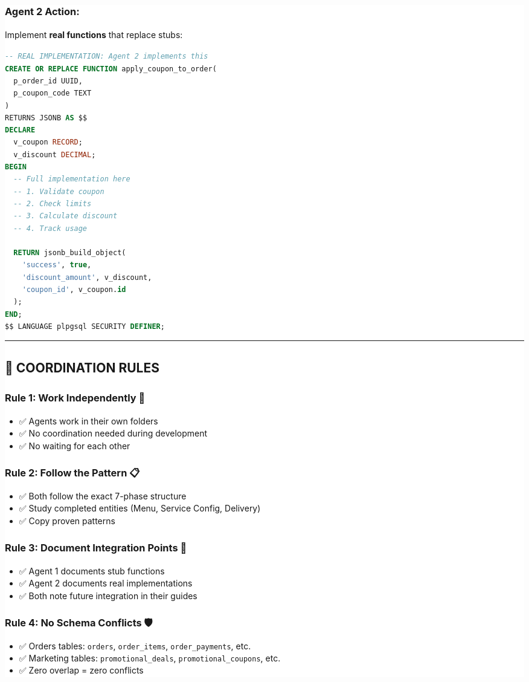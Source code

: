 ### **Agent 2 Action:**
Implement **real functions** that replace stubs:

```sql
-- REAL IMPLEMENTATION: Agent 2 implements this
CREATE OR REPLACE FUNCTION apply_coupon_to_order(
  p_order_id UUID,
  p_coupon_code TEXT
)
RETURNS JSONB AS $$
DECLARE
  v_coupon RECORD;
  v_discount DECIMAL;
BEGIN
  -- Full implementation here
  -- 1. Validate coupon
  -- 2. Check limits
  -- 3. Calculate discount
  -- 4. Track usage
  
  RETURN jsonb_build_object(
    'success', true,
    'discount_amount', v_discount,
    'coupon_id', v_coupon.id
  );
END;
$$ LANGUAGE plpgsql SECURITY DEFINER;
```

---

## 🎯 **COORDINATION RULES**

### **Rule 1: Work Independently** 🚀
- ✅ Agents work in their own folders
- ✅ No coordination needed during development
- ✅ No waiting for each other

### **Rule 2: Follow the Pattern** 📋
- ✅ Both follow the exact 7-phase structure
- ✅ Study completed entities (Menu, Service Config, Delivery)
- ✅ Copy proven patterns

### **Rule 3: Document Integration Points** 🔗
- ✅ Agent 1 documents stub functions
- ✅ Agent 2 documents real implementations
- ✅ Both note future integration in their guides

### **Rule 4: No Schema Conflicts** 🛡️
- ✅ Orders tables: `orders`, `order_items`, `order_payments`, etc.
- ✅ Marketing tables: `promotional_deals`, `promotional_coupons`, etc.
- ✅ Zero overlap = zero conflicts
